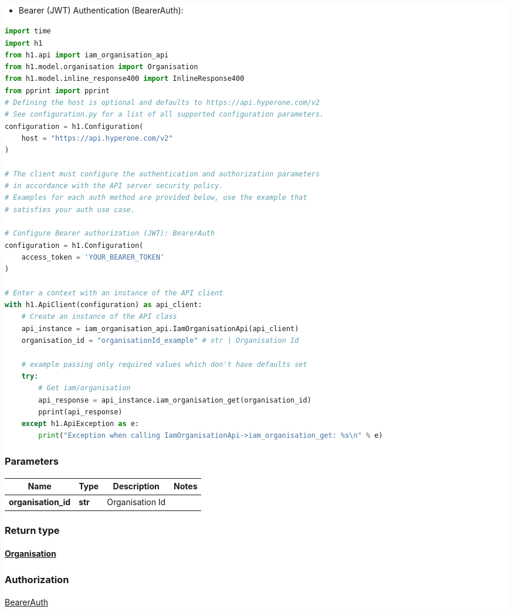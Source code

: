 * Bearer (JWT) Authentication (BearerAuth):
```python
import time
import h1
from h1.api import iam_organisation_api
from h1.model.organisation import Organisation
from h1.model.inline_response400 import InlineResponse400
from pprint import pprint
# Defining the host is optional and defaults to https://api.hyperone.com/v2
# See configuration.py for a list of all supported configuration parameters.
configuration = h1.Configuration(
    host = "https://api.hyperone.com/v2"
)

# The client must configure the authentication and authorization parameters
# in accordance with the API server security policy.
# Examples for each auth method are provided below, use the example that
# satisfies your auth use case.

# Configure Bearer authorization (JWT): BearerAuth
configuration = h1.Configuration(
    access_token = 'YOUR_BEARER_TOKEN'
)

# Enter a context with an instance of the API client
with h1.ApiClient(configuration) as api_client:
    # Create an instance of the API class
    api_instance = iam_organisation_api.IamOrganisationApi(api_client)
    organisation_id = "organisationId_example" # str | Organisation Id

    # example passing only required values which don't have defaults set
    try:
        # Get iam/organisation
        api_response = api_instance.iam_organisation_get(organisation_id)
        pprint(api_response)
    except h1.ApiException as e:
        print("Exception when calling IamOrganisationApi->iam_organisation_get: %s\n" % e)
```

### Parameters

Name | Type | Description  | Notes
------------- | ------------- | ------------- | -------------
 **organisation_id** | **str**| Organisation Id |

### Return type

[**Organisation**](Organisation.md)

### Authorization

[BearerAuth](../README.md#BearerAuth)
